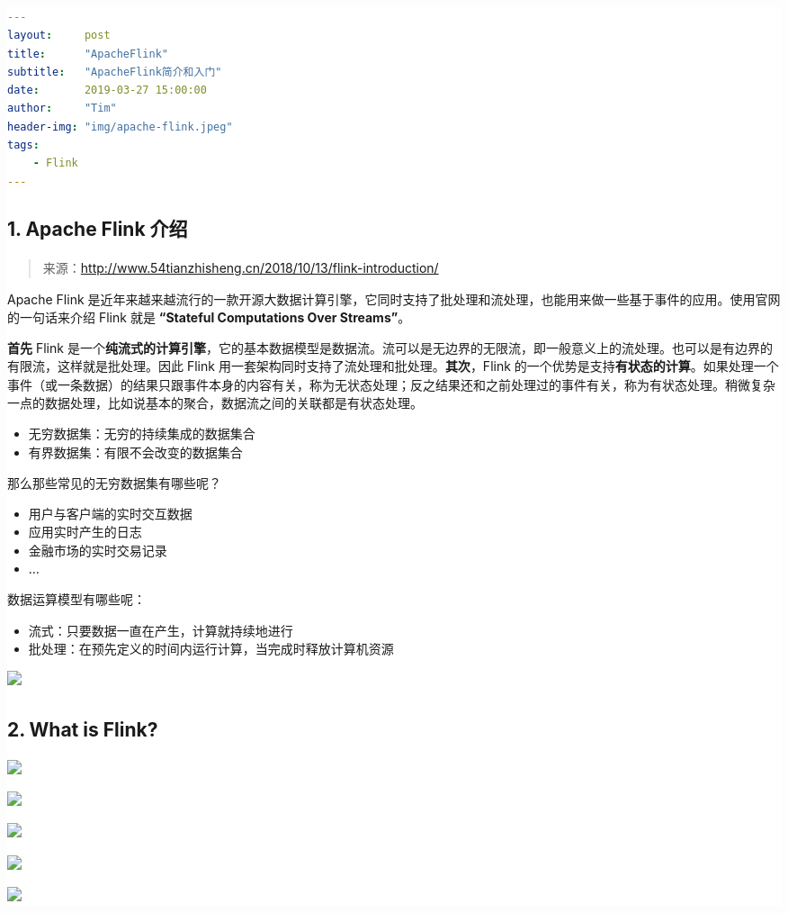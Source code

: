 ```yaml
---
layout:     post
title:      "ApacheFlink"
subtitle:   "ApacheFlink简介和入门"
date:       2019-03-27 15:00:00
author:     "Tim"
header-img: "img/apache-flink.jpeg"
tags:
    - Flink
---
```



## 1. Apache Flink 介绍

> 来源：http://www.54tianzhisheng.cn/2018/10/13/flink-introduction/

Apache Flink 是近年来越来越流行的一款开源大数据计算引擎，它同时支持了批处理和流处理，也能用来做一些基于事件的应用。使用官网的一句话来介绍 Flink 就是 **“Stateful Computations Over Streams”**。

**首先** Flink 是一个**纯流式的计算引擎**，它的基本数据模型是数据流。流可以是无边界的无限流，即一般意义上的流处理。也可以是有边界的有限流，这样就是批处理。因此 Flink 用一套架构同时支持了流处理和批处理。**其次**，Flink 的一个优势是支持**有状态的计算**。如果处理一个事件（或一条数据）的结果只跟事件本身的内容有关，称为无状态处理；反之结果还和之前处理过的事件有关，称为有状态处理。稍微复杂一点的数据处理，比如说基本的聚合，数据流之间的关联都是有状态处理。

- 无穷数据集：无穷的持续集成的数据集合
- 有界数据集：有限不会改变的数据集合

那么那些常见的无穷数据集有哪些呢？

- 用户与客户端的实时交互数据
- 应用实时产生的日志
- 金融市场的实时交易记录
- …

数据运算模型有哪些呢：

- 流式：只要数据一直在产生，计算就持续地进行
- 批处理：在预先定义的时间内运行计算，当完成时释放计算机资源

![](https://ws3.sinaimg.cn/large/006tNbRwly1fw6mg57rkmj3192170ad6.jpg)

## 2. What is Flink?

![](https://ws3.sinaimg.cn/large/006tNbRwly1fw6nryof95j31kw0uv49p.jpg)

![](https://ws2.sinaimg.cn/large/006tNbRwly1fw6nty7u10j31kw0untsh.jpg)

![](https://ws4.sinaimg.cn/large/006tNbRwly1fw6nu5yishj31kw0w04cm.jpg)

![](/Applications/Typora.app/Contents/Resources/TypeMark/Docs/img/006tNbRwly1fw6nu5yishj31kw0w04cm.jpg)

![](https://ws2.sinaimg.cn/large/006tNbRwly1fw7kzdn54tj30lp0cu0td.jpg)
